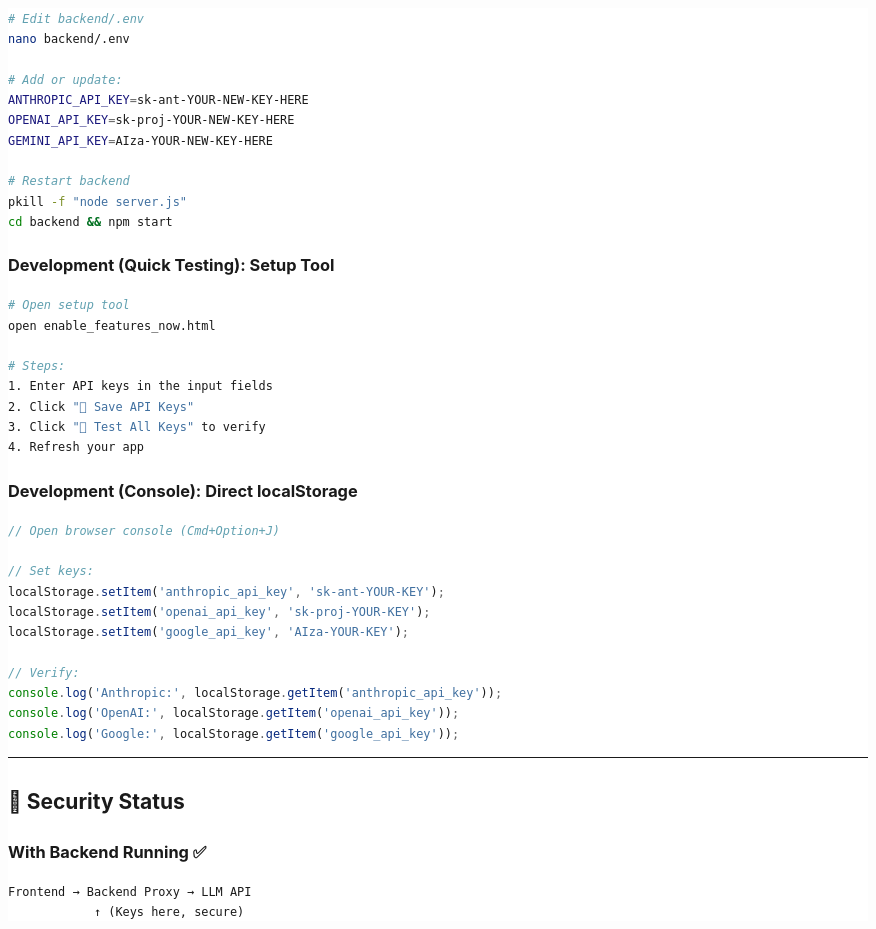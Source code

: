 ```bash
# Edit backend/.env
nano backend/.env

# Add or update:
ANTHROPIC_API_KEY=sk-ant-YOUR-NEW-KEY-HERE
OPENAI_API_KEY=sk-proj-YOUR-NEW-KEY-HERE
GEMINI_API_KEY=AIza-YOUR-NEW-KEY-HERE

# Restart backend
pkill -f "node server.js"
cd backend && npm start
```

### Development (Quick Testing): Setup Tool

```bash
# Open setup tool
open enable_features_now.html

# Steps:
1. Enter API keys in the input fields
2. Click "💾 Save API Keys"
3. Click "🧪 Test All Keys" to verify
4. Refresh your app
```

### Development (Console): Direct localStorage

```javascript
// Open browser console (Cmd+Option+J)

// Set keys:
localStorage.setItem('anthropic_api_key', 'sk-ant-YOUR-KEY');
localStorage.setItem('openai_api_key', 'sk-proj-YOUR-KEY');
localStorage.setItem('google_api_key', 'AIza-YOUR-KEY');

// Verify:
console.log('Anthropic:', localStorage.getItem('anthropic_api_key'));
console.log('OpenAI:', localStorage.getItem('openai_api_key'));
console.log('Google:', localStorage.getItem('google_api_key'));
```

---

## 🔐 Security Status

### With Backend Running ✅

```
Frontend → Backend Proxy → LLM API
            ↑ (Keys here, secure)
```
